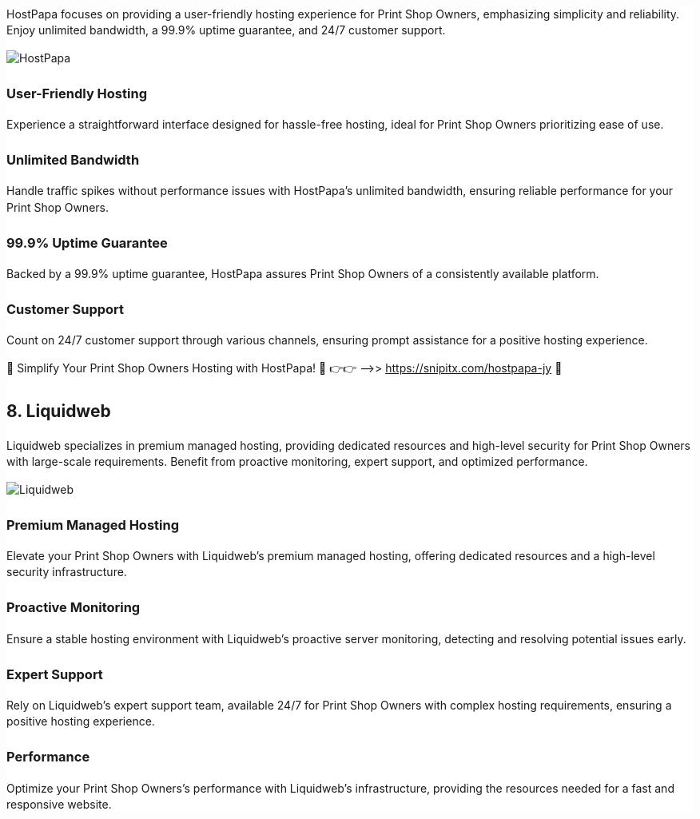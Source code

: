 HostPapa focuses on providing a user-friendly hosting experience for Print Shop Owners, emphasizing simplicity and reliability. Enjoy unlimited bandwidth, a 99.9% uptime guarantee, and 24/7 customer support.

![HostPapa](https://i.imgur.com/ouDTkvl.jpeg "HostPapa Hosting")

### User-Friendly Hosting
Experience a straightforward interface designed for hassle-free hosting, ideal for Print Shop Owners prioritizing ease of use.

### Unlimited Bandwidth
Handle traffic spikes without performance issues with HostPapa’s unlimited bandwidth, ensuring reliable performance for your Print Shop Owners.

### 99.9% Uptime Guarantee
Backed by a 99.9% uptime guarantee, HostPapa assures Print Shop Owners of a consistently available platform.

### Customer Support
Count on 24/7 customer support through various channels, ensuring prompt assistance for a positive hosting experience.

🌈 Simplify Your Print Shop Owners Hosting with HostPapa! 🚀
👉👉 -->> https://snipitx.com/hostpapa-jy 🚀

## 8. Liquidweb

Liquidweb specializes in premium managed hosting, providing dedicated resources and high-level security for Print Shop Owners with large-scale requirements. Benefit from proactive monitoring, expert support, and optimized performance.

![Liquidweb](https://i.imgur.com/4IvT9SC.jpeg "Liquidweb Hosting")

### Premium Managed Hosting
Elevate your Print Shop Owners with Liquidweb’s premium managed hosting, offering dedicated resources and a high-level security infrastructure.

### Proactive Monitoring
Ensure a stable hosting environment with Liquidweb’s proactive server monitoring, detecting and resolving potential issues early.

### Expert Support
Rely on Liquidweb’s expert support team, available 24/7 for Print Shop Owners with complex hosting requirements, ensuring a positive hosting experience.

### Performance
Optimize your Print Shop Owners’s performance with Liquidweb’s infrastructure, providing the resources needed for a fast and responsive website.
